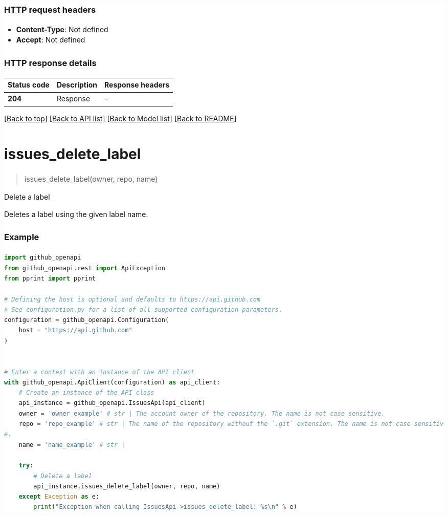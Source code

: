 ### HTTP request headers

 - **Content-Type**: Not defined
 - **Accept**: Not defined

### HTTP response details

| Status code | Description | Response headers |
|-------------|-------------|------------------|
**204** | Response |  -  |

[[Back to top]](#) [[Back to API list]](../README.md#documentation-for-api-endpoints) [[Back to Model list]](../README.md#documentation-for-models) [[Back to README]](../README.md)

# **issues_delete_label**
> issues_delete_label(owner, repo, name)

Delete a label

Deletes a label using the given label name.

### Example


```python
import github_openapi
from github_openapi.rest import ApiException
from pprint import pprint

# Defining the host is optional and defaults to https://api.github.com
# See configuration.py for a list of all supported configuration parameters.
configuration = github_openapi.Configuration(
    host = "https://api.github.com"
)


# Enter a context with an instance of the API client
with github_openapi.ApiClient(configuration) as api_client:
    # Create an instance of the API class
    api_instance = github_openapi.IssuesApi(api_client)
    owner = 'owner_example' # str | The account owner of the repository. The name is not case sensitive.
    repo = 'repo_example' # str | The name of the repository without the `.git` extension. The name is not case sensitive.
    name = 'name_example' # str | 

    try:
        # Delete a label
        api_instance.issues_delete_label(owner, repo, name)
    except Exception as e:
        print("Exception when calling IssuesApi->issues_delete_label: %s\n" % e)
```
